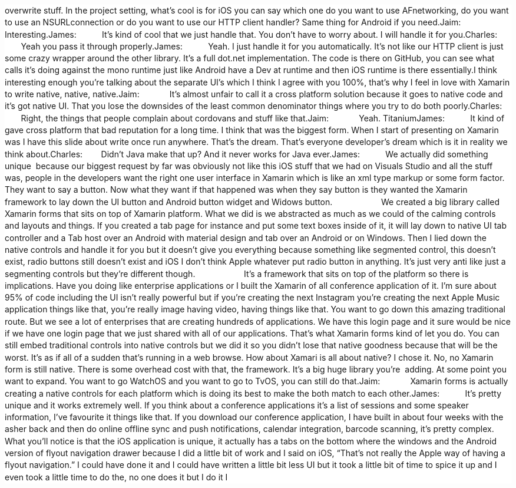 overwrite stuff. In the project setting, what’s cool is for iOS you can say which one do you want to use AFnetworking, do you want to use an NSURLconnection or do you want to use our HTTP client handler? Same thing for Android if you need.Jaim: &nbsp;&nbsp;&nbsp;&nbsp;&nbsp;&nbsp;&nbsp;&nbsp;&nbsp;&nbsp;&nbsp; Interesting.James: &nbsp;&nbsp;&nbsp;&nbsp;&nbsp;&nbsp;&nbsp;&nbsp;&nbsp; It’s kind of cool that we just handle that. You don’t have to worry about. I will handle it for you.Charles: &nbsp;&nbsp;&nbsp;&nbsp;&nbsp;&nbsp; Yeah you pass it through properly.James: &nbsp;&nbsp;&nbsp;&nbsp;&nbsp;&nbsp;&nbsp;&nbsp;&nbsp; Yeah. I just handle it for you automatically. It’s not like our HTTP client is just some crazy wrapper around the other library. It’s a full dot.net implementation. The code is there on GitHub, you can see what calls it’s doing against the mono runtime just like Android have a Dev at runtime and then iOS runtime is there essentially.I think interesting enough you’re talking about the separate UI’s which I think I agree with you 100%, that’s why I feel in love with Xamarin to write native, native, native.Jaim: &nbsp;&nbsp;&nbsp;&nbsp;&nbsp;&nbsp;&nbsp;&nbsp;&nbsp;&nbsp;&nbsp; It’s almost unfair to call it a cross platform solution because it goes to native code and it’s got native UI. That you lose the downsides of the least common denominator things where you try to do both poorly.Charles: &nbsp;&nbsp;&nbsp;&nbsp;&nbsp;&nbsp; Right, the things that people complain about cordovans and stuff like that.Jaim: &nbsp;&nbsp;&nbsp;&nbsp;&nbsp;&nbsp;&nbsp;&nbsp;&nbsp;&nbsp;&nbsp; Yeah. TitaniumJames: &nbsp;&nbsp;&nbsp;&nbsp;&nbsp;&nbsp;&nbsp;&nbsp;&nbsp; It kind of gave cross platform that bad reputation for a long time. I think that was the biggest form. When I start of presenting on Xamarin was I have this slide about write once run anywhere. That’s the dream. That’s everyone developer’s dream which is it in reality we think about.Charles: &nbsp;&nbsp;&nbsp;&nbsp;&nbsp;&nbsp; Didn’t Java make that up? And it never works for Java ever.James: &nbsp;&nbsp;&nbsp;&nbsp;&nbsp;&nbsp;&nbsp;&nbsp;&nbsp; We actually did something unique &nbsp;because our biggest request by far was obviously not like this iOS stuff that we had on Visuals Studio and all the stuff was, people in the developers want the right one user interface in Xamarin which is like an xml type markup or some form factor. They want to say a button. Now what they want if that happened was when they say button is they wanted the Xamarin framework to lay down the UI button and Android button widget and Widows button. &nbsp;&nbsp;&nbsp;&nbsp;&nbsp;&nbsp;&nbsp;&nbsp;&nbsp;&nbsp;&nbsp;&nbsp;&nbsp;&nbsp;&nbsp;&nbsp;&nbsp;&nbsp;&nbsp; We created a big library called Xamarin forms that sits on top of Xamarin platform. What we did is we abstracted as much as we could of the calming controls and layouts and things. If you created a tab page for instance and put some text boxes inside of it, it will lay down to native UI tab controller and a Tab host over an Android with material design and tab over an Android or on Windows. Then I lied down the native controls and handle it for you but it doesn’t give you everything because something like segmented control, this doesn’t exist, radio buttons still doesn’t exist and iOS I don’t think Apple whatever put radio button in anything. It’s just very anti like just a segmenting controls but they’re different though. &nbsp;&nbsp;&nbsp;&nbsp;&nbsp;&nbsp;&nbsp;&nbsp;&nbsp;&nbsp;&nbsp;&nbsp;&nbsp;&nbsp;&nbsp;&nbsp;&nbsp;&nbsp;&nbsp; It’s a framework that sits on top of the platform so there is implications. Have you doing like enterprise applications or I built the Xamarin of all conference application of it. I’m sure about 95% of code including the UI isn’t really powerful but if you’re creating the next Instagram you’re creating the next Apple Music application things like that, you’re really image having video, having things like that. You want to go down this amazing traditional route. But we see a lot of enterprises that are creating hundreds of applications. We have this login page and it sure would be nice if we have one login page that we just shared with all of our applications. That’s what Xamarin forms kind of let you do. You can still embed traditional controls into native controls but we did it so you didn’t lose that native goodness because that will be the worst. It’s as if all of a sudden that’s running in a web browse. How about Xamari is all about native? I chose it. No, no Xamarin form is still native. There is some overhead cost with that, the framework. It’s a big huge library you’re &nbsp;adding. At some point you want to expand. You want to go WatchOS and you want to go to TvOS, you can still do that.Jaim: &nbsp;&nbsp;&nbsp;&nbsp;&nbsp;&nbsp;&nbsp;&nbsp;&nbsp;&nbsp;&nbsp; Xamarin forms is actually creating a native controls for each platform which is doing its best to make the both match to each other.James: &nbsp;&nbsp;&nbsp;&nbsp;&nbsp;&nbsp;&nbsp;&nbsp;&nbsp; It’s pretty unique and it works extremely well. If you think about a conference applications it’s a list of sessions and some speaker information, I’ve favourite it things like that. If you download our conference application, I have built in about four weeks with the asher back and then do online offline sync and push notifications, calendar integration, barcode scanning, it’s pretty complex. What you’ll notice is that the iOS application is unique, it actually has a tabs on the bottom where the windows and the Android version of flyout navigation drawer because I did a little bit of work and I said on iOS, “That’s not really the Apple way of having a flyout navigation.” I could have done it and I could have written a little bit less UI but it took a little bit of time to spice it up and I even took a little time to do the, no one does it but I do it I